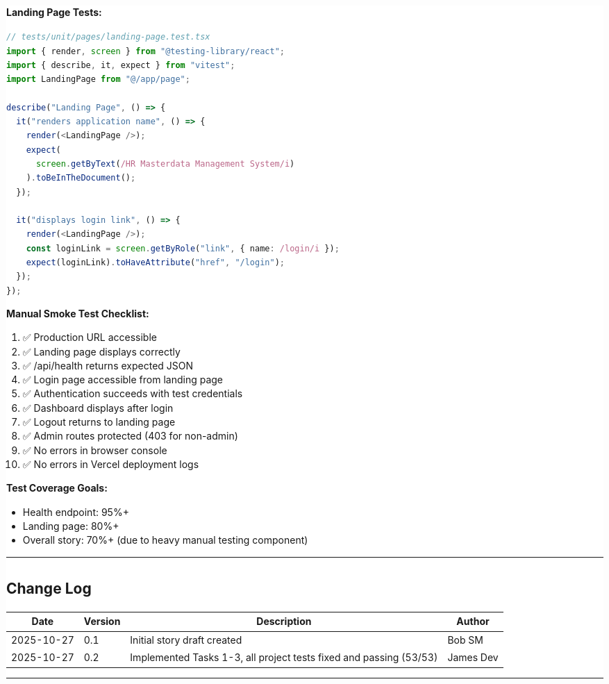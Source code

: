 **Landing Page Tests:**

```typescript
// tests/unit/pages/landing-page.test.tsx
import { render, screen } from "@testing-library/react";
import { describe, it, expect } from "vitest";
import LandingPage from "@/app/page";

describe("Landing Page", () => {
  it("renders application name", () => {
    render(<LandingPage />);
    expect(
      screen.getByText(/HR Masterdata Management System/i)
    ).toBeInTheDocument();
  });

  it("displays login link", () => {
    render(<LandingPage />);
    const loginLink = screen.getByRole("link", { name: /login/i });
    expect(loginLink).toHaveAttribute("href", "/login");
  });
});
```

**Manual Smoke Test Checklist:**

1. ✅ Production URL accessible
2. ✅ Landing page displays correctly
3. ✅ /api/health returns expected JSON
4. ✅ Login page accessible from landing page
5. ✅ Authentication succeeds with test credentials
6. ✅ Dashboard displays after login
7. ✅ Logout returns to landing page
8. ✅ Admin routes protected (403 for non-admin)
9. ✅ No errors in browser console
10. ✅ No errors in Vercel deployment logs

**Test Coverage Goals:**

- Health endpoint: 95%+
- Landing page: 80%+
- Overall story: 70%+ (due to heavy manual testing component)

---

## Change Log

| Date       | Version | Description                                                        | Author    |
| ---------- | ------- | ------------------------------------------------------------------ | --------- |
| 2025-10-27 | 0.1     | Initial story draft created                                        | Bob SM    |
| 2025-10-27 | 0.2     | Implemented Tasks 1-3, all project tests fixed and passing (53/53) | James Dev |

---
